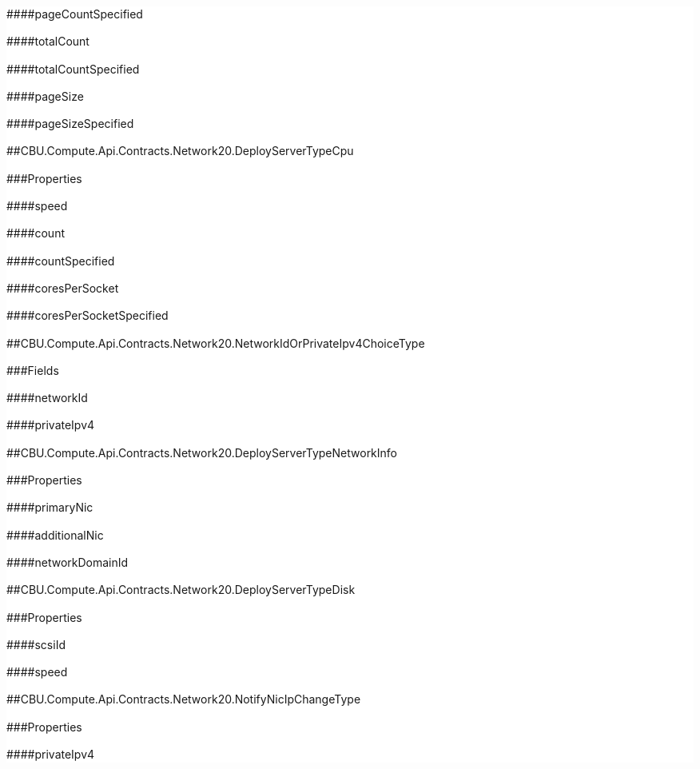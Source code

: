 ####pageCountSpecified

####totalCount

####totalCountSpecified

####pageSize

####pageSizeSpecified


##CBU.Compute.Api.Contracts.Network20.DeployServerTypeCpu
            

        
###Properties

####speed

####count

####countSpecified

####coresPerSocket

####coresPerSocketSpecified


##CBU.Compute.Api.Contracts.Network20.NetworkIdOrPrivateIpv4ChoiceType
            

        
###Fields

####networkId

####privateIpv4


##CBU.Compute.Api.Contracts.Network20.DeployServerTypeNetworkInfo
            

        
###Properties

####primaryNic

####additionalNic

####networkDomainId


##CBU.Compute.Api.Contracts.Network20.DeployServerTypeDisk
            

        
###Properties

####scsiId

####speed


##CBU.Compute.Api.Contracts.Network20.NotifyNicIpChangeType
            

        
###Properties

####privateIpv4
